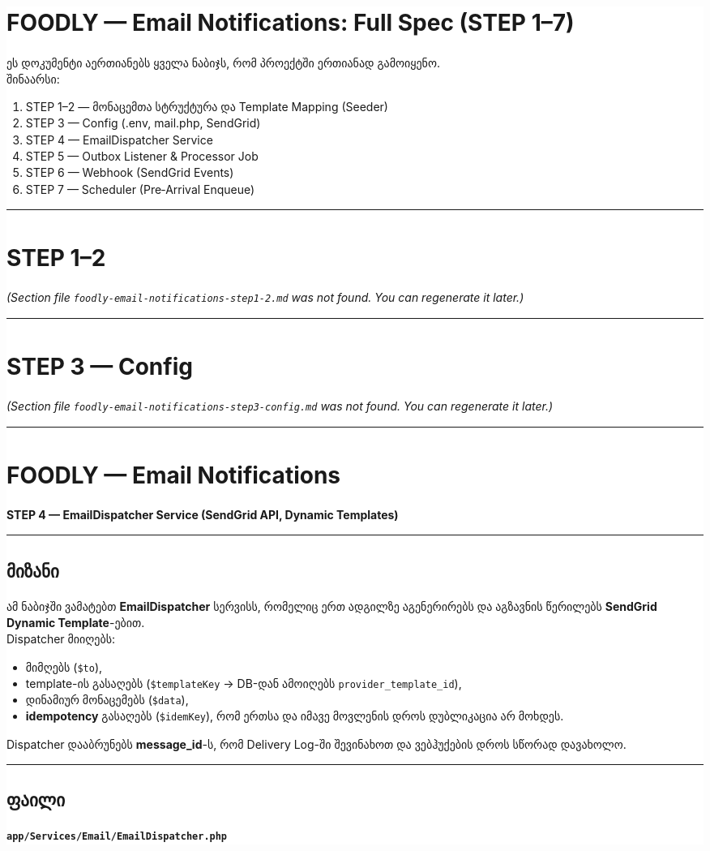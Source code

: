 # FOODLY — Email Notifications: Full Spec (STEP 1–7)

ეს დოკუმენტი აერთიანებს ყველა ნაბიჯს, რომ პროექტში ერთიანად გამოიყენო.  
შინაარსი:
1. STEP 1–2 — მონაცემთა სტრუქტურა და Template Mapping (Seeder)
2. STEP 3 — Config (.env, mail.php, SendGrid)
3. STEP 4 — EmailDispatcher Service
4. STEP 5 — Outbox Listener & Processor Job
5. STEP 6 — Webhook (SendGrid Events)
6. STEP 7 — Scheduler (Pre‑Arrival Enqueue)

---

# STEP 1–2

_(Section file `foodly-email-notifications-step1-2.md` was not found. You can regenerate it later.)_


---

# STEP 3 — Config

_(Section file `foodly-email-notifications-step3-config.md` was not found. You can regenerate it later.)_


---

# FOODLY — Email Notifications
**STEP 4 — EmailDispatcher Service (SendGrid API, Dynamic Templates)**

---

## მიზანი
ამ ნაბიჯში ვამატებთ **EmailDispatcher** სერვისს, რომელიც ერთ ადგილზე აგენერირებს და აგზავნის წერილებს **SendGrid Dynamic Template**-ებით.  
Dispatcher მიიღებს:
- მიმღებს (`$to`),
- template-ის გასაღებს (`$templateKey` → DB-დან ამოიღებს `provider_template_id`),
- დინამიურ მონაცემებს (`$data`),
- **idempotency** გასაღებს (`$idemKey`), რომ ერთსა და იმავე მოვლენის დროს დუბლიკაცია არ მოხდეს.

Dispatcher დააბრუნებს **message_id**-ს, რომ Delivery Log-ში შევინახოთ და ვებჰუქების დროს სწორად დავახოლო.

---

## ფაილი
**`app/Services/Email/EmailDispatcher.php`**
